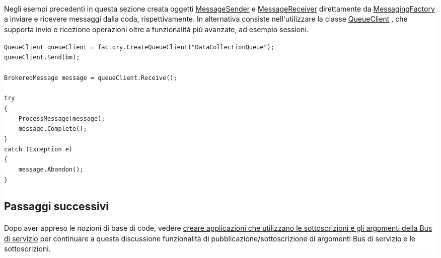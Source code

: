 Negli esempi precedenti in questa sezione creata oggetti [MessageSender](https://msdn.microsoft.com/library/azure/microsoft.servicebus.messaging.messagesender.aspx) e [MessageReceiver](https://msdn.microsoft.com/library/azure/microsoft.servicebus.messaging.messagereceiver.aspx) direttamente da [MessagingFactory](https://msdn.microsoft.com/library/azure/microsoft.servicebus.messaging.messagingfactory.aspx) a inviare e ricevere messaggi dalla coda, rispettivamente. In alternativa consiste nell'utilizzare la classe [QueueClient](https://msdn.microsoft.com/library/azure/microsoft.servicebus.messaging.queueclient.aspx) , che supporta invio e ricezione operazioni oltre a funzionalità più avanzate, ad esempio sessioni.

```
QueueClient queueClient = factory.CreateQueueClient("DataCollectionQueue");
queueClient.Send(bm);
            
BrokeredMessage message = queueClient.Receive();

try
{
    ProcessMessage(message);
    message.Complete();
}
catch (Exception e)
{
    message.Abandon();
} 
```

## <a name="next-steps"></a>Passaggi successivi

Dopo aver appreso le nozioni di base di code, vedere [creare applicazioni che utilizzano le sottoscrizioni e gli argomenti della Bus di servizio](service-bus-create-topics-subscriptions.md) per continuare a questa discussione funzionalità di pubblicazione/sottoscrizione di argomenti Bus di servizio e le sottoscrizioni.
